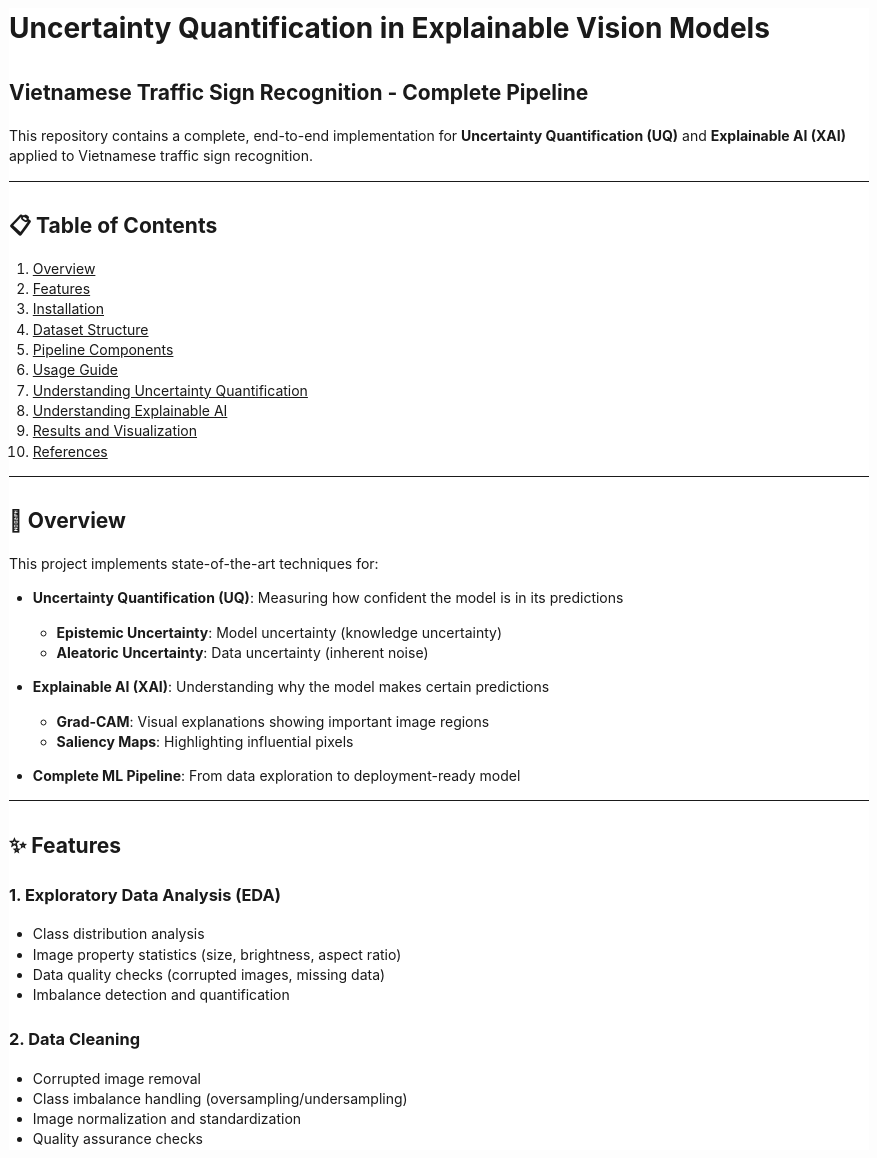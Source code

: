 
# Uncertainty Quantification in Explainable Vision Models
## Vietnamese Traffic Sign Recognition - Complete Pipeline

This repository contains a complete, end-to-end implementation for **Uncertainty Quantification (UQ)** and **Explainable AI (XAI)** applied to Vietnamese traffic sign recognition.

---

## 📋 Table of Contents
1. [Overview](#overview)
2. [Features](#features)
3. [Installation](#installation)
4. [Dataset Structure](#dataset-structure)
5. [Pipeline Components](#pipeline-components)
6. [Usage Guide](#usage-guide)
7. [Understanding Uncertainty Quantification](#understanding-uncertainty-quantification)
8. [Understanding Explainable AI](#understanding-explainable-ai)
9. [Results and Visualization](#results-and-visualization)
10. [References](#references)

---

## 🎯 Overview

This project implements state-of-the-art techniques for:

- **Uncertainty Quantification (UQ)**: Measuring how confident the model is in its predictions
  - **Epistemic Uncertainty**: Model uncertainty (knowledge uncertainty)
  - **Aleatoric Uncertainty**: Data uncertainty (inherent noise)

- **Explainable AI (XAI)**: Understanding why the model makes certain predictions
  - **Grad-CAM**: Visual explanations showing important image regions
  - **Saliency Maps**: Highlighting influential pixels

- **Complete ML Pipeline**: From data exploration to deployment-ready model

---

## ✨ Features

### 1. Exploratory Data Analysis (EDA)
- Class distribution analysis
- Image property statistics (size, brightness, aspect ratio)
- Data quality checks (corrupted images, missing data)
- Imbalance detection and quantification

### 2. Data Cleaning
- Corrupted image removal
- Class imbalance handling (oversampling/undersampling)
- Image normalization and standardization
- Quality assurance checks
